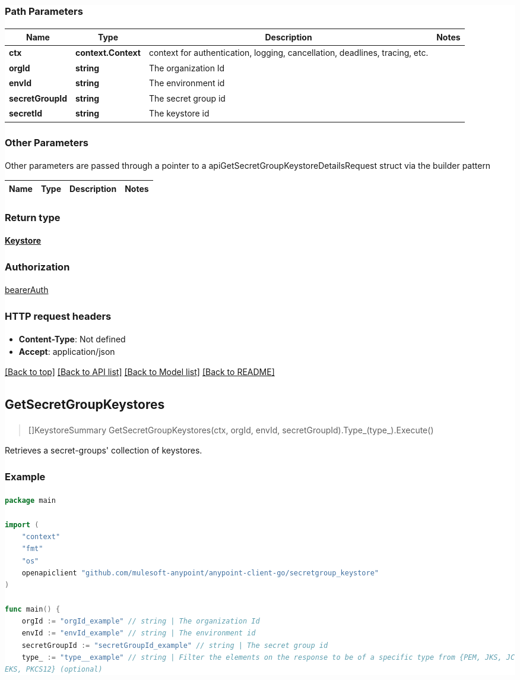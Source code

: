 ### Path Parameters


Name | Type | Description  | Notes
------------- | ------------- | ------------- | -------------
**ctx** | **context.Context** | context for authentication, logging, cancellation, deadlines, tracing, etc.
**orgId** | **string** | The organization Id | 
**envId** | **string** | The environment id | 
**secretGroupId** | **string** | The secret group id | 
**secretId** | **string** | The keystore id | 

### Other Parameters

Other parameters are passed through a pointer to a apiGetSecretGroupKeystoreDetailsRequest struct via the builder pattern


Name | Type | Description  | Notes
------------- | ------------- | ------------- | -------------





### Return type

[**Keystore**](Keystore.md)

### Authorization

[bearerAuth](../README.md#bearerAuth)

### HTTP request headers

- **Content-Type**: Not defined
- **Accept**: application/json

[[Back to top]](#) [[Back to API list]](../README.md#documentation-for-api-endpoints)
[[Back to Model list]](../README.md#documentation-for-models)
[[Back to README]](../README.md)


## GetSecretGroupKeystores

> []KeystoreSummary GetSecretGroupKeystores(ctx, orgId, envId, secretGroupId).Type_(type_).Execute()

Retrieves a secret-groups' collection of keystores.



### Example

```go
package main

import (
    "context"
    "fmt"
    "os"
    openapiclient "github.com/mulesoft-anypoint/anypoint-client-go/secretgroup_keystore"
)

func main() {
    orgId := "orgId_example" // string | The organization Id
    envId := "envId_example" // string | The environment id
    secretGroupId := "secretGroupId_example" // string | The secret group id
    type_ := "type__example" // string | Filter the elements on the response to be of a specific type from {PEM, JKS, JCEKS, PKCS12} (optional)
```